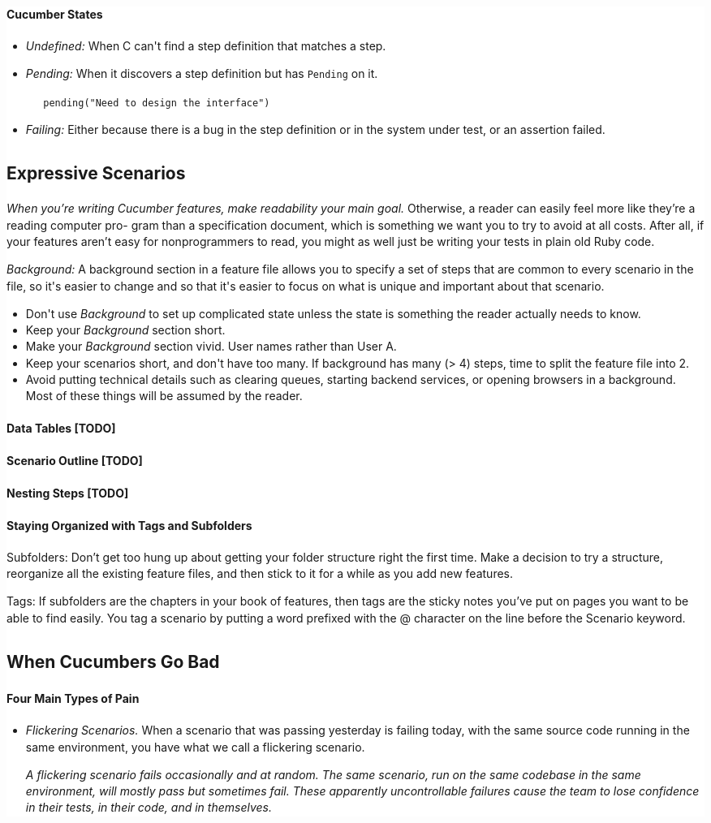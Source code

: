 #### Cucumber States
- *Undefined:* When C can't find a step definition that matches a step.
- *Pending:* When it discovers a step definition but has `Pending` on it.
    
         pending("Need to design the interface")

- *Failing:* Either because there is a bug in the step definition or in the system under test, or an assertion failed.

## Expressive Scenarios

*When you’re writing Cucumber features, make readability your main goal.* Otherwise, a reader can easily feel more like they’re a reading computer pro- gram than a specification document, which is something we want you to try to avoid at all costs. After all, if your features aren’t easy for nonprogrammers to read, you might as well just be writing your tests in plain old Ruby code.

*Background:* A background section in a feature file allows you to specify a set of steps that are common to every scenario in the file, so it's easier to change and so that it's easier to focus on what is unique and important about that scenario.

- Don't use _Background_ to set up complicated state unless the state is something the reader actually needs to know.
- Keep your _Background_ section short.
- Make your _Background_ section vivid. User names rather than User A.
- Keep your scenarios short, and don't have too many. If background has many (> 4) steps, time to split the feature file into 2.
- Avoid putting technical details such as clearing queues, starting backend services, or opening browsers in a background. Most of these things will be assumed by the reader.

#### Data Tables [TODO]

#### Scenario Outline [TODO]

#### Nesting Steps [TODO]

#### Staying Organized with Tags and Subfolders

Subfolders: Don’t get too hung up about getting your folder structure right the first time. Make a decision to try a structure, reorganize all the existing feature files, and then stick to it for a while as you add new features. 

Tags: If subfolders are the chapters in your book of features, then tags are the sticky notes you’ve put on pages you want to be able to find easily. You tag a scenario by putting a word prefixed with the @ character on the line before the Scenario keyword.

## When Cucumbers Go Bad

#### Four Main Types of Pain
- *Flickering Scenarios.* When a scenario that was passing yesterday is failing today, with the same source code running in the same environment, you have what we call a flickering scenario.

    _A flickering scenario fails occasionally and at random. The same scenario, run on the same codebase in the same environment, will mostly pass but sometimes fail. These apparently uncontrollable failures cause the team to lose confidence in their tests, in their code, and in themselves._
